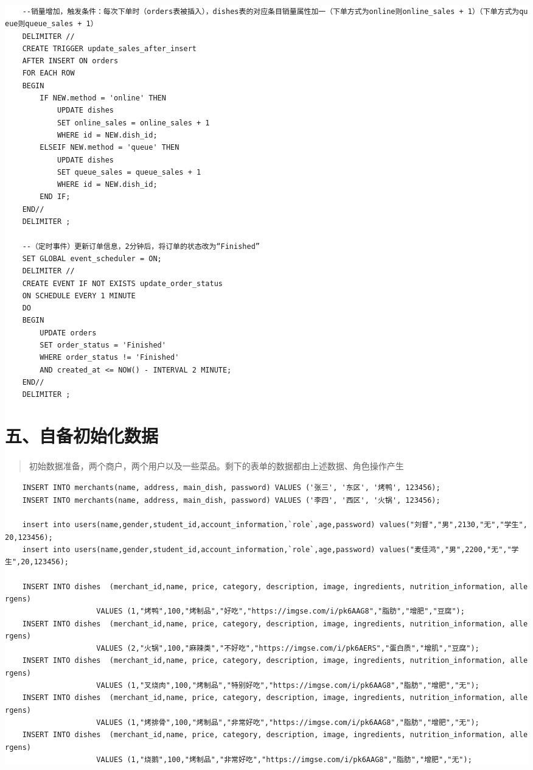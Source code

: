         --销量增加，触发条件：每次下单时（orders表被插入），dishes表的对应条目销量属性加一（下单方式为online则online_sales + 1）（下单方式为queue则queue_sales + 1）
        DELIMITER //
        CREATE TRIGGER update_sales_after_insert
        AFTER INSERT ON orders
        FOR EACH ROW
        BEGIN
            IF NEW.method = 'online' THEN
                UPDATE dishes
                SET online_sales = online_sales + 1
                WHERE id = NEW.dish_id;
            ELSEIF NEW.method = 'queue' THEN
                UPDATE dishes
                SET queue_sales = queue_sales + 1
                WHERE id = NEW.dish_id;
            END IF;
        END//
        DELIMITER ;
        
        --（定时事件）更新订单信息，2分钟后，将订单的状态改为“Finished”
        SET GLOBAL event_scheduler = ON;
        DELIMITER //
        CREATE EVENT IF NOT EXISTS update_order_status
        ON SCHEDULE EVERY 1 MINUTE
        DO
        BEGIN
            UPDATE orders
            SET order_status = 'Finished'
            WHERE order_status != 'Finished'
            AND created_at <= NOW() - INTERVAL 2 MINUTE;
        END//
        DELIMITER ;

# 五、自备初始化数据

> 初始数据准备，两个商户，两个用户以及一些菜品。剩下的表单的数据都由上述数据、角色操作产生

        INSERT INTO merchants(name, address, main_dish, password) VALUES ('张三', '东区', '烤鸭', 123456);
        INSERT INTO merchants(name, address, main_dish, password) VALUES ('李四', '西区', '火锅', 123456);
        
        insert into users(name,gender,student_id,account_information,`role`,age,password) values("刘督","男",2130,"无","学生",20,123456);
        insert into users(name,gender,student_id,account_information,`role`,age,password) values("麦佳鸿","男",2200,"无","学生",20,123456);
        
        INSERT INTO dishes  (merchant_id,name, price, category, description, image, ingredients, nutrition_information, allergens)
                         VALUES (1,"烤鸭",100,"烤制品","好吃","https://imgse.com/i/pk6AAG8","脂肪","增肥","豆腐");
        INSERT INTO dishes  (merchant_id,name, price, category, description, image, ingredients, nutrition_information, allergens)
                         VALUES (2,"火锅",100,"麻辣类","不好吃","https://imgse.com/i/pk6AERS","蛋白质","增肌","豆腐");
        INSERT INTO dishes  (merchant_id,name, price, category, description, image, ingredients, nutrition_information, allergens)
                         VALUES (1,"叉烧肉",100,"烤制品","特别好吃","https://imgse.com/i/pk6AAG8","脂肪","增肥","无");
        INSERT INTO dishes  (merchant_id,name, price, category, description, image, ingredients, nutrition_information, allergens)
                         VALUES (1,"烤排骨",100,"烤制品","非常好吃","https://imgse.com/i/pk6AAG8","脂肪","增肥","无");
        INSERT INTO dishes  (merchant_id,name, price, category, description, image, ingredients, nutrition_information, allergens)
                         VALUES (1,"烧鹅",100,"烤制品","非常好吃","https://imgse.com/i/pk6AAG8","脂肪","增肥","无");
